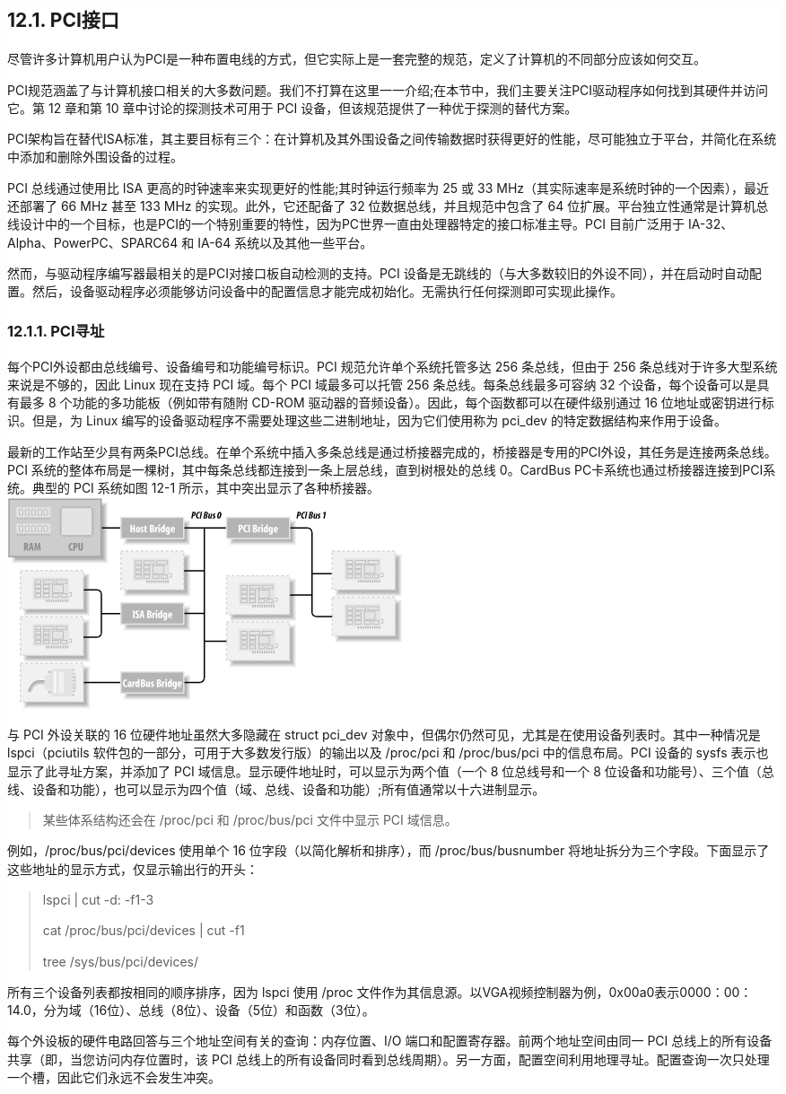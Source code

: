 ## 12.1. PCI接口
尽管许多计算机用户认为PCI是一种布置电线的方式，但它实际上是一套完整的规范，定义了计算机的不同部分应该如何交互。

PCI规范涵盖了与计算机接口相关的大多数问题。我们不打算在这里一一介绍;在本节中，我们主要关注PCI驱动程序如何找到其硬件并访问它。第 12 章和第 10 章中讨论的探测技术可用于 PCI 设备，但该规范提供了一种优于探测的替代方案。

PCI架构旨在替代ISA标准，其主要目标有三个：在计算机及其外围设备之间传输数据时获得更好的性能，尽可能独立于平台，并简化在系统中添加和删除外围设备的过程。

PCI 总线通过使用比 ISA 更高的时钟速率来实现更好的性能;其时钟运行频率为 25 或 33 MHz（其实际速率是系统时钟的一个因素），最近还部署了 66 MHz 甚至 133 MHz 的实现。此外，它还配备了 32 位数据总线，并且规范中包含了 64 位扩展。平台独立性通常是计算机总线设计中的一个目标，也是PCI的一个特别重要的特性，因为PC世界一直由处理器特定的接口标准主导。PCI 目前广泛用于 IA-32、Alpha、PowerPC、SPARC64 和 IA-64 系统以及其他一些平台。

然而，与驱动程序编写器最相关的是PCI对接口板自动检测的支持。PCI 设备是无跳线的（与大多数较旧的外设不同），并在启动时自动配置。然后，设备驱动程序必须能够访问设备中的配置信息才能完成初始化。无需执行任何探测即可实现此操作。

### 12.1.1. PCI寻址
每个PCI外设都由总线编号、设备编号和功能编号标识。PCI 规范允许单个系统托管多达 256 条总线，但由于 256 条总线对于许多大型系统来说是不够的，因此 Linux 现在支持 PCI 域。每个 PCI 域最多可以托管 256 条总线。每条总线最多可容纳 32 个设备，每个设备可以是具有最多 8 个功能的多功能板（例如带有随附 CD-ROM 驱动器的音频设备）。因此，每个函数都可以在硬件级别通过 16 位地址或密钥进行标识。但是，为 Linux 编写的设备驱动程序不需要处理这些二进制地址，因为它们使用称为 pci_dev 的特定数据结构来作用于设备。

最新的工作站至少具有两条PCI总线。在单个系统中插入多条总线是通过桥接器完成的，桥接器是专用的PCI外设，其任务是连接两条总线。PCI 系统的整体布局是一棵树，其中每条总线都连接到一条上层总线，直到树根处的总线 0。CardBus PC卡系统也通过桥接器连接到PCI系统。典型的 PCI 系统如图 12-1 所示，其中突出显示了各种桥接器。
![Alt text](image.png)

与 PCI 外设关联的 16 位硬件地址虽然大多隐藏在 struct pci_dev 对象中，但偶尔仍然可见，尤其是在使用设备列表时。其中一种情况是 lspci（pciutils 软件包的一部分，可用于大多数发行版）的输出以及 /proc/pci 和 /proc/bus/pci 中的信息布局。PCI 设备的 sysfs 表示也显示了此寻址方案，并添加了 PCI 域信息。显示硬件地址时，可以显示为两个值（一个 8 位总线号和一个 8 位设备和功能号）、三个值（总线、设备和功能），也可以显示为四个值（域、总线、设备和功能）;所有值通常以十六进制显示。
> 某些体系结构还会在 /proc/pci 和 /proc/bus/pci 文件中显示 PCI 域信息。

例如，/proc/bus/pci/devices 使用单个 16 位字段（以简化解析和排序），而 /proc/bus/busnumber 将地址拆分为三个字段。下面显示了这些地址的显示方式，仅显示输出行的开头：
> lspci | cut -d: -f1-3
> 
> cat /proc/bus/pci/devices | cut -f1
> 
> tree /sys/bus/pci/devices/

所有三个设备列表都按相同的顺序排序，因为 lspci 使用 /proc 文件作为其信息源。以VGA视频控制器为例，0x00a0表示0000：00：14.0，分为域（16位）、总线（8位）、设备（5位）和函数（3位）。

每个外设板的硬件电路回答与三个地址空间有关的查询：内存位置、I/O 端口和配置寄存器。前两个地址空间由同一 PCI 总线上的所有设备共享（即，当您访问内存位置时，该 PCI 总线上的所有设备同时看到总线周期）。另一方面，配置空间利用地理寻址。配置查询一次只处理一个槽，因此它们永远不会发生冲突。
